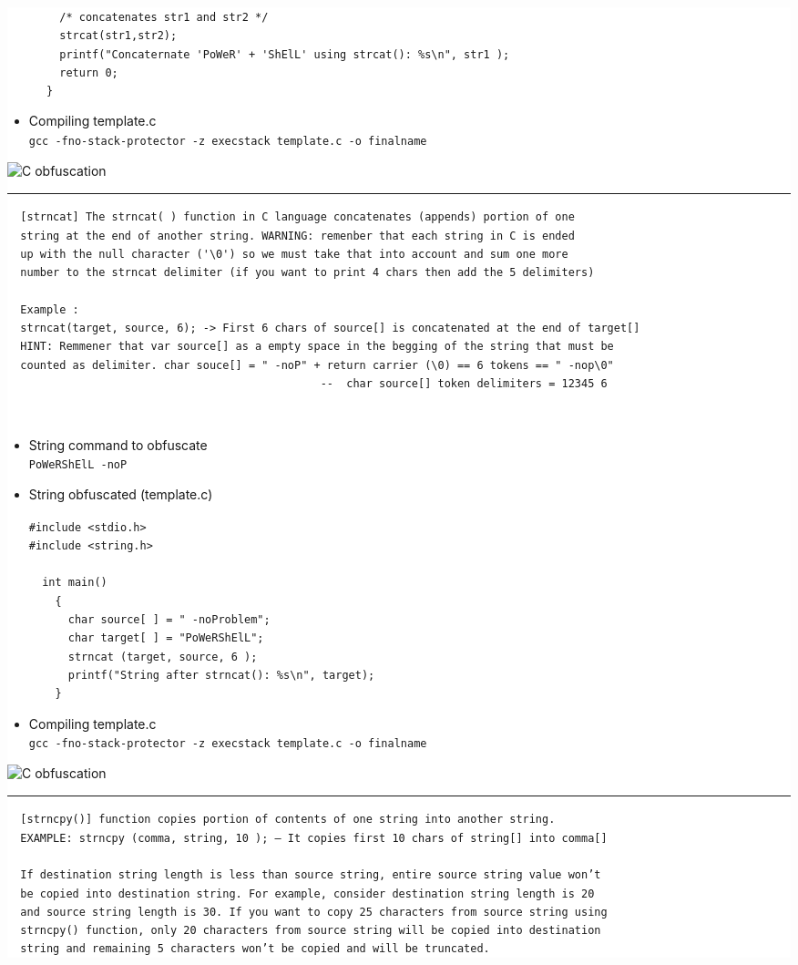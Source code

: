             /* concatenates str1 and str2 */
            strcat(str1,str2);
            printf("Concaternate 'PoWeR' + 'ShElL' using strcat(): %s\n", str1 );
            return 0;
          }

- Compiling template.c<br />
`gcc -fno-stack-protector -z execstack template.c -o finalname`

![C obfuscation](http://i68.tinypic.com/1zd3gpv.jpg)

---

      [strncat] The strncat( ) function in C language concatenates (appends) portion of one
      string at the end of another string. WARNING: remenber that each string in C is ended
      up with the null character ('\0') so we must take that into account and sum one more
      number to the strncat delimiter (if you want to print 4 chars then add the 5 delimiters)

      Example :
      strncat(target, source, 6); -> First 6 chars of source[] is concatenated at the end of target[]
      HINT: Remmener that var source[] as a empty space in the begging of the string that must be
      counted as delimiter. char souce[] = " -noP" + return carrier (\0) == 6 tokens == " -nop\0"
                                                    --  char source[] token delimiters = 12345 6

<br />

- String command to obfuscate<br />
`PoWeRShElL -noP`

- String obfuscated (template.c)<br />

      #include <stdio.h>
      #include <string.h>

        int main()
          {
            char source[ ] = " -noProblem";
            char target[ ] = "PoWeRShElL";
            strncat (target, source, 6 );
            printf("String after strncat(): %s\n", target);
          }

- Compiling template.c<br />
`gcc -fno-stack-protector -z execstack template.c -o finalname`

![C obfuscation](http://i64.tinypic.com/2610m51.png)

---

      [strncpy()] function copies portion of contents of one string into another string.
      EXAMPLE: strncpy (comma, string, 10 ); – It copies first 10 chars of string[] into comma[]

      If destination string length is less than source string, entire source string value won’t
      be copied into destination string. For example, consider destination string length is 20
      and source string length is 30. If you want to copy 25 characters from source string using
      strncpy() function, only 20 characters from source string will be copied into destination
      string and remaining 5 characters won’t be copied and will be truncated.
